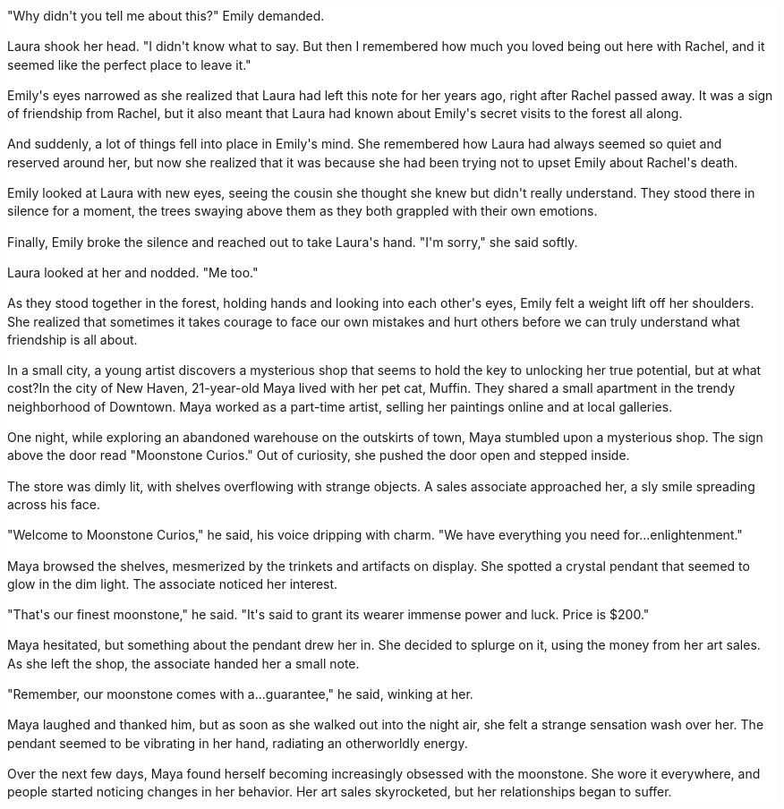 "Why didn't you tell me about this?" Emily demanded.

Laura shook her head. "I didn't know what to say. But then I remembered how much you loved being out here with Rachel, and it seemed like the perfect place to leave it."

Emily's eyes narrowed as she realized that Laura had left this note for her years ago, right after Rachel passed away. It was a sign of friendship from Rachel, but it also meant that Laura had known about Emily's secret visits to the forest all along.

And suddenly, a lot of things fell into place in Emily's mind. She remembered how Laura had always seemed so quiet and reserved around her, but now she realized that it was because she had been trying not to upset Emily about Rachel's death.

Emily looked at Laura with new eyes, seeing the cousin she thought she knew but didn't really understand. They stood there in silence for a moment, the trees swaying above them as they both grappled with their own emotions.

Finally, Emily broke the silence and reached out to take Laura's hand. "I'm sorry," she said softly.

Laura looked at her and nodded. "Me too."

As they stood together in the forest, holding hands and looking into each other's eyes, Emily felt a weight lift off her shoulders. She realized that sometimes it takes courage to face our own mistakes and hurt others before we can truly understand what friendship is all about.
<end>

In a small city, a young artist discovers a mysterious shop that seems to hold the key to unlocking her true potential, but at what cost?<start>In the city of New Haven, 21-year-old Maya lived with her pet cat, Muffin. They shared a small apartment in the trendy neighborhood of Downtown. Maya worked as a part-time artist, selling her paintings online and at local galleries.

One night, while exploring an abandoned warehouse on the outskirts of town, Maya stumbled upon a mysterious shop. The sign above the door read "Moonstone Curios." Out of curiosity, she pushed the door open and stepped inside.

The store was dimly lit, with shelves overflowing with strange objects. A sales associate approached her, a sly smile spreading across his face.

"Welcome to Moonstone Curios," he said, his voice dripping with charm. "We have everything you need for...enlightenment."

Maya browsed the shelves, mesmerized by the trinkets and artifacts on display. She spotted a crystal pendant that seemed to glow in the dim light. The associate noticed her interest.

"That's our finest moonstone," he said. "It's said to grant its wearer immense power and luck. Price is $200."

Maya hesitated, but something about the pendant drew her in. She decided to splurge on it, using the money from her art sales. As she left the shop, the associate handed her a small note.

"Remember, our moonstone comes with a...guarantee," he said, winking at her.

Maya laughed and thanked him, but as soon as she walked out into the night air, she felt a strange sensation wash over her. The pendant seemed to be vibrating in her hand, radiating an otherworldly energy.

Over the next few days, Maya found herself becoming increasingly obsessed with the moonstone. She wore it everywhere, and people started noticing changes in her behavior. Her art sales skyrocketed, but her relationships began to suffer.
